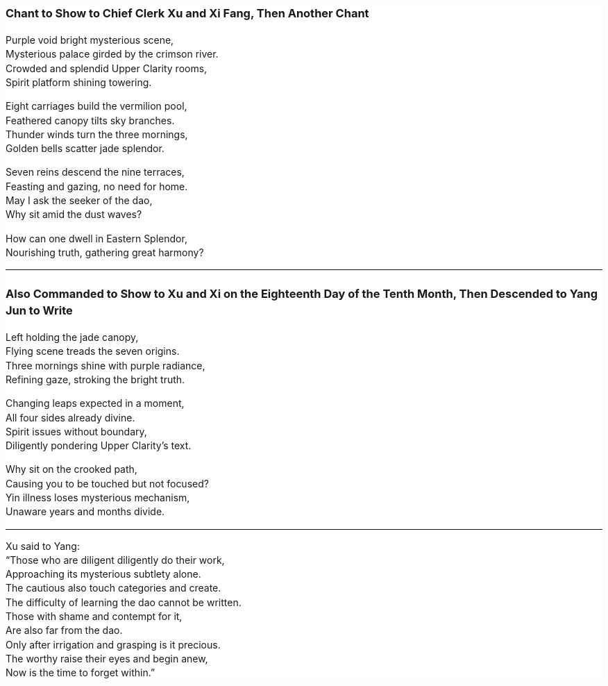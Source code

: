 
### Chant to Show to Chief Clerk Xu and Xi Fang, Then Another Chant

Purple void bright mysterious scene,  
Mysterious palace girded by the crimson river.  
Crowded and splendid Upper Clarity rooms,  
Spirit platform shining towering.

Eight carriages build the vermilion pool,  
Feathered canopy tilts sky branches.  
Thunder winds turn the three mornings,  
Golden bells scatter jade splendor.

Seven reins descend the nine terraces,  
Feasting and gazing, no need for home.  
May I ask the seeker of the dao,  
Why sit amid the dust waves?

How can one dwell in Eastern Splendor,  
Nourishing truth, gathering great harmony?

---

### Also Commanded to Show to Xu and Xi on the Eighteenth Day of the Tenth Month, Then Descended to Yang Jun to Write

Left holding the jade canopy,  
Flying scene treads the seven origins.  
Three mornings shine with purple radiance,  
Refining gaze, stroking the bright truth.

Changing leaps expected in a moment,  
All four sides already divine.  
Spirit issues without boundary,  
Diligently pondering Upper Clarity’s text.

Why sit on the crooked path,  
Causing you to be touched but not focused?  
Yin illness loses mysterious mechanism,  
Unaware years and months divide.

---

Xu said to Yang:  
“Those who are diligent diligently do their work,  
Approaching its mysterious subtlety alone.  
The cautious also touch categories and create.  
The difficulty of learning the dao cannot be written.  
Those with shame and contempt for it,  
Are also far from the dao.  
Only after irrigation and grasping is it precious.  
The worthy raise their eyes and begin anew,  
Now is the time to forget within.”
